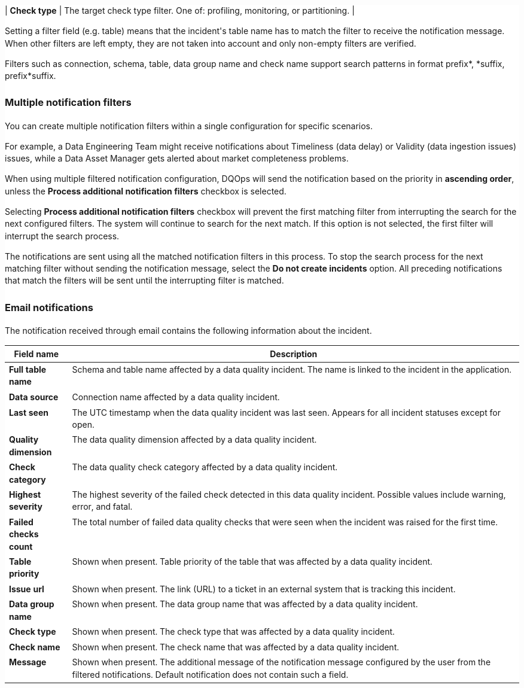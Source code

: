 | **Check type**                              | The target check type filter. One of: profiling, monitoring, or partitioning.                                                                                                                                                   |

Setting a filter field (e.g. table) means that the incident's table name has to match the filter to receive the notification message.
When other filters are left empty, they are not taken into account and only non-empty filters are verified.

Filters such as connection, schema, table, data group name and check name support search patterns in format prefix\*, \*suffix, prefix\*suffix.

### Multiple notification filters

You can create multiple notification filters within a single configuration for specific scenarios. 

For example, a Data Engineering Team might receive notifications about Timeliness (data delay) or Validity (data ingestion issues) issues,
while a Data Asset Manager gets alerted about market completeness problems.

When using multiple filtered notification configuration, DQOps will send the notification based on the priority in **ascending order**,
unless the **Process additional notification filters** checkbox is selected.

Selecting **Process additional notification filters** checkbox will prevent the first matching filter from interrupting 
the search for the next configured filters. The system will continue to search for the next match. 
If this option is not selected, the first filter will interrupt the search process.

The notifications are sent using all the matched notification filters in this process. To stop the search process for 
the next matching filter without sending the notification message, select the **Do not create incidents** option. 
All preceding notifications that match the filters will be sent until the interrupting filter is matched.

### Email notifications

The notification received through email contains the following information about the incident.

| Field name              | Description                                                                                                                                                                        |
|-------------------------|------------------------------------------------------------------------------------------------------------------------------------------------------------------------------------|
| **Full table name**     | Schema and table name affected by a data quality incident. The name is linked to the incident in the application.                                                                  |
| **Data source**         | Connection name affected by a data quality incident.                                                                                                                               |
| **Last seen**           | The UTC timestamp when the data quality incident was last seen. Appears for all incident statuses except for open.                                                                 |
| **Quality dimension**   | The data quality dimension affected by a data quality incident.                                                                                                                    |
| **Check category**      | The data quality check category affected by a data quality incident.                                                                                                               |
| **Highest severity**    | The highest severity of the failed check detected in this data quality incident. Possible values include warning, error, and fatal.                                                |
| **Failed checks count** | The total number of failed data quality checks that were seen when the incident was raised for the first time.                                                                     |
| **Table priority**      | Shown when present. Table priority of the table that was affected by a data quality incident.                                                                                      |
| **Issue url**           | Shown when present. The link (URL) to a ticket in an external system that is tracking this incident.                                                                               |
| **Data group name**     | Shown when present. The data group name that was affected by a data quality incident.                                                                                              |
| **Check type**          | Shown when present. The check type that was affected by a data quality incident.                                                                                                   |
| **Check name**          | Shown when present. The check name that was affected by a data quality incident.                                                                                                   |
| **Message**             | Shown when present. The additional message of the notification message configured by the user from the filtered notifications. Default notification does not contain such a field. |
